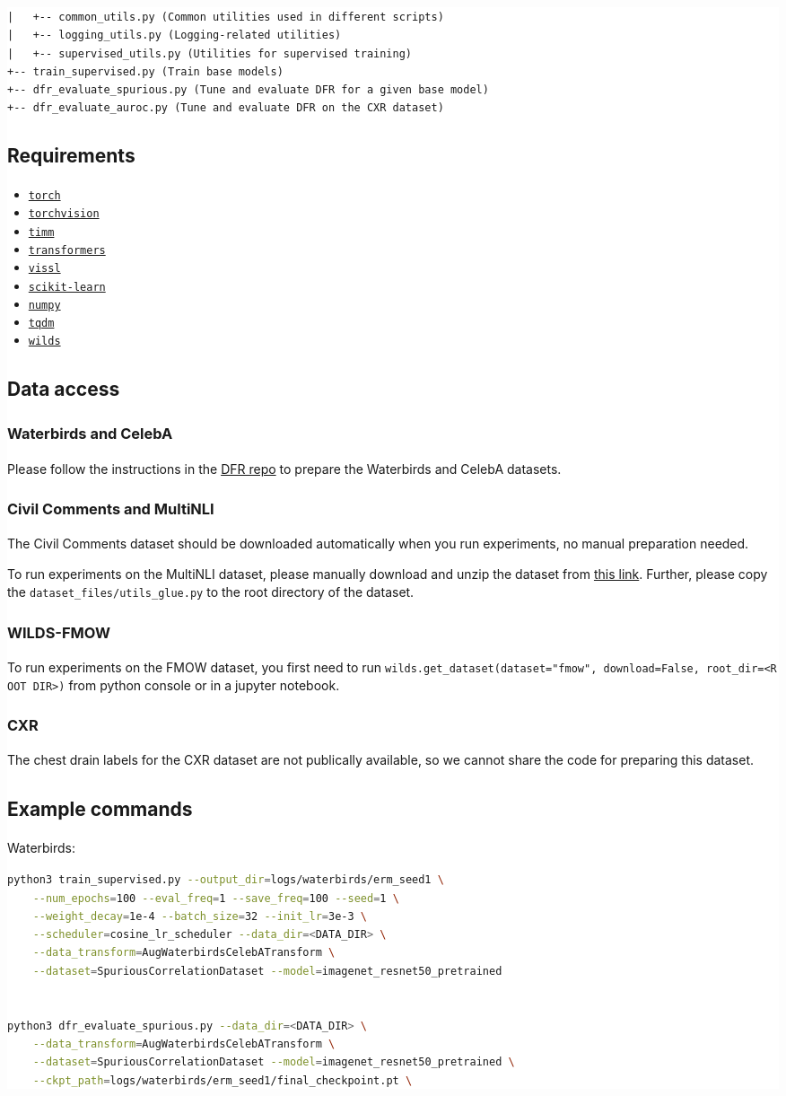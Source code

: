 ```
|   +-- common_utils.py (Common utilities used in different scripts)
|   +-- logging_utils.py (Logging-related utilities)
|   +-- supervised_utils.py (Utilities for supervised training)
+-- train_supervised.py (Train base models)
+-- dfr_evaluate_spurious.py (Tune and evaluate DFR for a given base model)
+-- dfr_evaluate_auroc.py (Tune and evaluate DFR on the CXR dataset)
```

## Requirements

- [`torch`](https://pytorch.org/get-started/locally/)
- [`torchvision`](https://pytorch.org/get-started/locally/)
- [`timm`](https://github.com/rwightman/pytorch-image-models)
- [`transformers`](https://huggingface.co/docs/transformers/installation)
- [`vissl`](https://github.com/facebookresearch/vissl/blob/main/INSTALL.md)
- [`scikit-learn`](https://scikit-learn.org/stable/install.html)
- [`numpy`](https://numpy.org/install/)
- [`tqdm`](https://pypi.org/project/tqdm/)
- [`wilds`](https://wilds.stanford.edu/get_started/)


## Data access

### Waterbirds and CelebA

Please follow the instructions in the [DFR repo](https://github.com/PolinaKirichenko/deep_feature_reweighting#data-access) to prepare the Waterbirds and CelebA datasets.

### Civil Comments and MultiNLI

The Civil Comments dataset should be downloaded automatically when you run experiments, no manual preparation needed.

To run experiments on the MultiNLI dataset, please manually download and unzip the dataset from [this link](https://nlp.stanford.edu/data/dro/multinli_bert_features.tar.gz).
Further, please copy the `dataset_files/utils_glue.py` to the root directory of the dataset.

### WILDS-FMOW

To run experiments on the FMOW dataset, you first need to run `wilds.get_dataset(dataset="fmow", download=False, root_dir=<ROOT DIR>)` from python console or in a jupyter notebook.

### CXR

The chest drain labels for the CXR dataset are not publically available, so we cannot share the code for preparing this dataset.


## Example commands

Waterbirds:
```bash
python3 train_supervised.py --output_dir=logs/waterbirds/erm_seed1 \
	--num_epochs=100 --eval_freq=1 --save_freq=100 --seed=1 \
	--weight_decay=1e-4 --batch_size=32 --init_lr=3e-3 \
	--scheduler=cosine_lr_scheduler --data_dir=<DATA_DIR> \
	--data_transform=AugWaterbirdsCelebATransform \
	--dataset=SpuriousCorrelationDataset --model=imagenet_resnet50_pretrained


python3 dfr_evaluate_spurious.py --data_dir=<DATA_DIR> \
	--data_transform=AugWaterbirdsCelebATransform \
	--dataset=SpuriousCorrelationDataset --model=imagenet_resnet50_pretrained \
	--ckpt_path=logs/waterbirds/erm_seed1/final_checkpoint.pt \
```